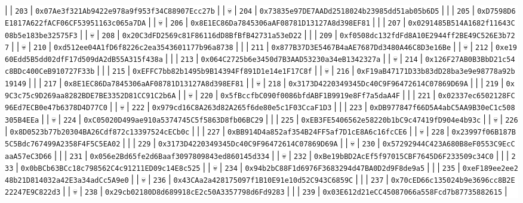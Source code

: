 |  | `203` | `0x07Ae3f321Ab9422e978a9f953f34C88907Ecc27b` |
| 💀 | `204` | `0x73835e97DE7AADd2518024b23985dd51ab05b6D5` |
|  | `205` | `0xD7598D6E1817A622fACF06CF53951163c065a7DA` |
| 💀 | `206` | `0x8E1EC86Da7845306aAF08781D13127A8d398EF81` |
|  | `207` | `0x0291485B514A1682f11643C08b5e183be32575F3` |
| 💀 | `208` | `0x20C3dFD2569c81F86116dD8BfBfB42731a53eD22` |
|  | `209` | `0xf0508dc132fdFd8A10E2944ff2BE49C526E3b727` |
| 💀 | `210` | `0xd512ee04A1fD6f8226c2ea3543601177b96a8738` |
|  | `211` | `0x877B37D3E5467B4aAE7687Dd3480A46C8D3e16Be` |
| 💀 | `212` | `0xe1960Edd5B5dd02dfF17d509dA2dB55A315f438a` |
|  | `213` | `0x064C2725b6e3450d7B3AAD53230a34eB1342327a` |
| 💀 | `214` | `0x126F27AB0B3BbD21c54c8BDc400CeB910727F33b` |
|  | `215` | `0xEFFC7bb82b1495b9B14394Ff891D1e14e1F17C8f` |
| 💀 | `216` | `0xF19aB47171D33b83dD28ba3e9e98778a92b19149` |
|  | `217` | `0x8E1EC86Da7845306aAF08781D13127A8d398EF81` |
| 💀 | `218` | `0x3173D4220349345Dc40C9F96472614C07869D69A` |
|  | `219` | `0x9C3c75c9D269aa8282BDE7BE3352D81CC91C2b6A` |
| 💀 | `220` | `0x5fBccfbC090f0086bfdABF1B9919e8Ff7a5daA4F` |
|  | `221` | `0x02337ec6502128FC96Ed7ECB0e47b6378D4D77C0` |
| 💀 | `222` | `0x979cd16C8A263d82A265f6de80e5c1F03CcaF1D3` |
|  | `223` | `0xDB977847f66D5A4abC5AA9B30eC1c508305B4EEa` |
| 💀 | `224` | `0xC05020D499ae910a5374745C5f5863D8fb06BC29` |
|  | `225` | `0xEB3FE5406562e58220b1bC9c47419fD904e4b93c` |
| 💀 | `226` | `0x8D0523b77b20304BA26Cdf872c13397524cECb0c` |
|  | `227` | `0xBB914D4a852af354B24FF5af7D1cE8A6c16fcCE6` |
| 💀 | `228` | `0x23997f06B187B5C5Bdc767499A2358F4F5C5EA02` |
|  | `229` | `0x3173D4220349345Dc40C9F96472614C07869D69A` |
| 💀 | `230` | `0x57292944C423A680B8eF0553C9EcCaaA57eC3D66` |
|  | `231` | `0x056e2Bd65fe2d6Baaf3097809843ed860145d334` |
| 💀 | `232` | `0xBe19bBD2AcEf5f97015CBF7645D6F233509c34C0` |
|  | `233` | `0x0bBCb63BCc18c798562C4c91211ED09c14E8c525` |
| 💀 | `234` | `0x94b2bC88F1d6976F3683294d47BA0D2d9F8de9a5` |
|  | `235` | `0xeF189ee2ee248b21D814032a42E3a34adCc5A9e0` |
| 💀 | `236` | `0x43CAa2a428175097f1B10E91e10d52C943C6859C` |
|  | `237` | `0x70cED66c135024b9e3696cc8B2E22247E9C822d3` |
| 💀 | `238` | `0x29cb02180D8d689918cE2c50A3357798d6Fd9283` |
|  | `239` | `0x03E612d21eCC45087066a558Fcd7b87735882615` |